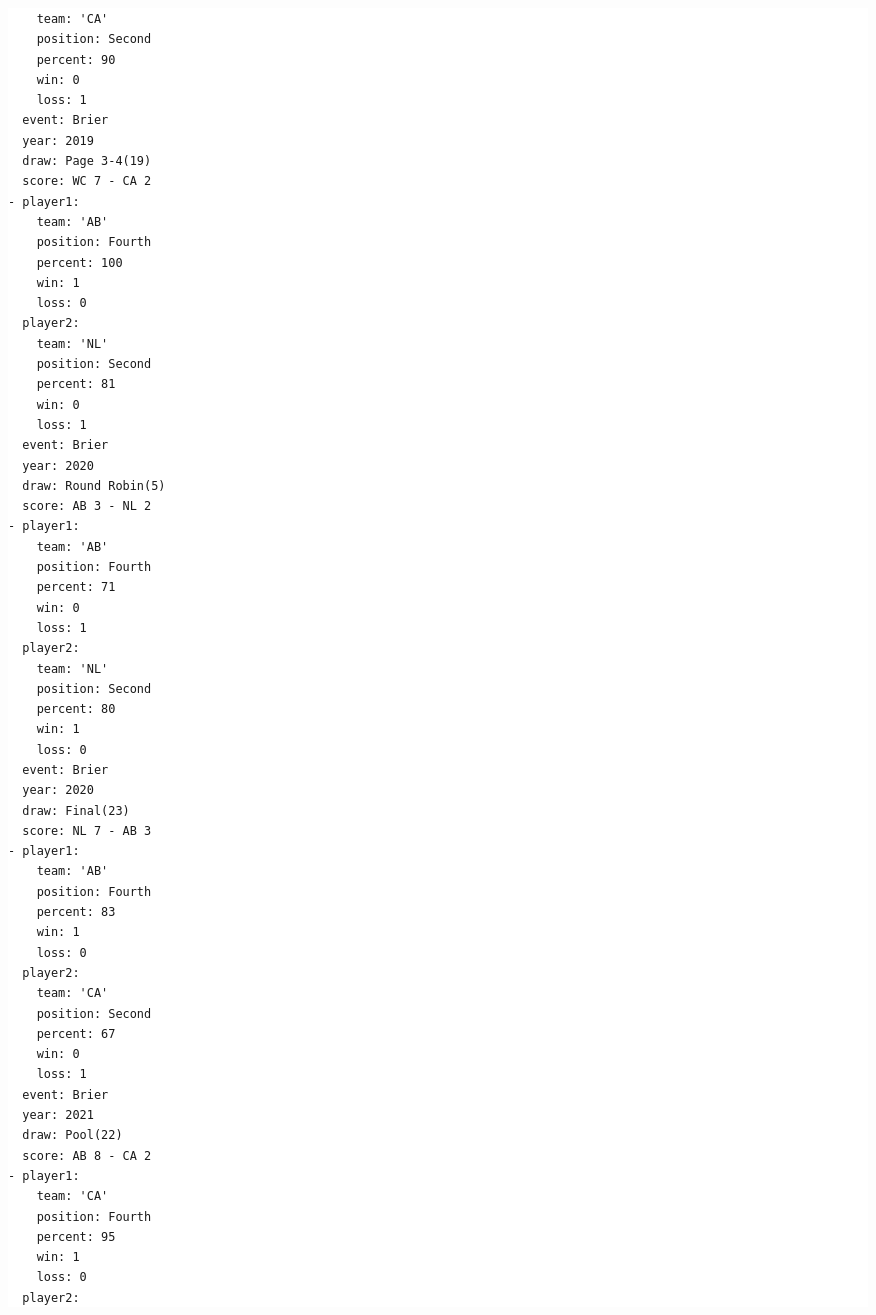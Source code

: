         team: 'CA'
        position: Second
        percent: 90
        win: 0
        loss: 1
      event: Brier
      year: 2019
      draw: Page 3-4(19)
      score: WC 7 - CA 2
    - player1:
        team: 'AB'
        position: Fourth
        percent: 100
        win: 1
        loss: 0
      player2:
        team: 'NL'
        position: Second
        percent: 81
        win: 0
        loss: 1
      event: Brier
      year: 2020
      draw: Round Robin(5)
      score: AB 3 - NL 2
    - player1:
        team: 'AB'
        position: Fourth
        percent: 71
        win: 0
        loss: 1
      player2:
        team: 'NL'
        position: Second
        percent: 80
        win: 1
        loss: 0
      event: Brier
      year: 2020
      draw: Final(23)
      score: NL 7 - AB 3
    - player1:
        team: 'AB'
        position: Fourth
        percent: 83
        win: 1
        loss: 0
      player2:
        team: 'CA'
        position: Second
        percent: 67
        win: 0
        loss: 1
      event: Brier
      year: 2021
      draw: Pool(22)
      score: AB 8 - CA 2
    - player1:
        team: 'CA'
        position: Fourth
        percent: 95
        win: 1
        loss: 0
      player2: